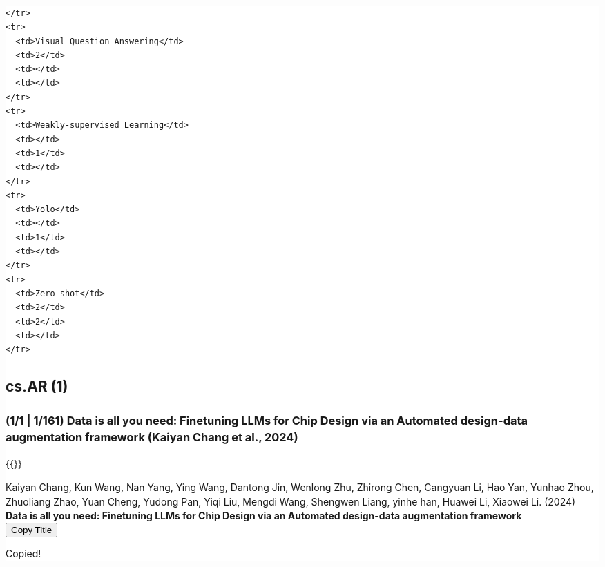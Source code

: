     </tr>
    <tr>
      <td>Visual Question Answering</td>
      <td>2</td>
      <td></td>
      <td></td>
    </tr>
    <tr>
      <td>Weakly-supervised Learning</td>
      <td></td>
      <td>1</td>
      <td></td>
    </tr>
    <tr>
      <td>Yolo</td>
      <td></td>
      <td>1</td>
      <td></td>
    </tr>
    <tr>
      <td>Zero-shot</td>
      <td>2</td>
      <td>2</td>
      <td></td>
    </tr>
  </tbody>
</table>

<script>
$(function() {
  $("table").addClass("keyword-table table-bordered border-success");
  $("table thead").addClass("sticky-top");
  $("table tbody td").css("text-align", "");
});
</script>


## cs.AR (1)



### (1/1 | 1/161) Data is all you need: Finetuning LLMs for Chip Design via an Automated design-data augmentation framework (Kaiyan Chang et al., 2024)

{{<citation>}}

Kaiyan Chang, Kun Wang, Nan Yang, Ying Wang, Dantong Jin, Wenlong Zhu, Zhirong Chen, Cangyuan Li, Hao Yan, Yunhao Zhou, Zhuoliang Zhao, Yuan Cheng, Yudong Pan, Yiqi Liu, Mengdi Wang, Shengwen Liang, yinhe han, Huawei Li, Xiaowei Li. (2024)  
**Data is all you need: Finetuning LLMs for Chip Design via an Automated design-data augmentation framework**
<br/>
<button class="copy-to-clipboard" title="Data is all you need: Finetuning LLMs for Chip Design via an Automated design-data augmentation framework" index=1>
  <span class="copy-to-clipboard-item">Copy Title<span>
</button>
<div class="toast toast-copied toast-index-1 align-items-center text-bg-secondary border-0 position-absolute top-0 end-0" role="alert" aria-live="assertive" aria-atomic="true">
  <div class="d-flex">
    <div class="toast-body">
      Copied!
    </div>
  </div>
</div>
